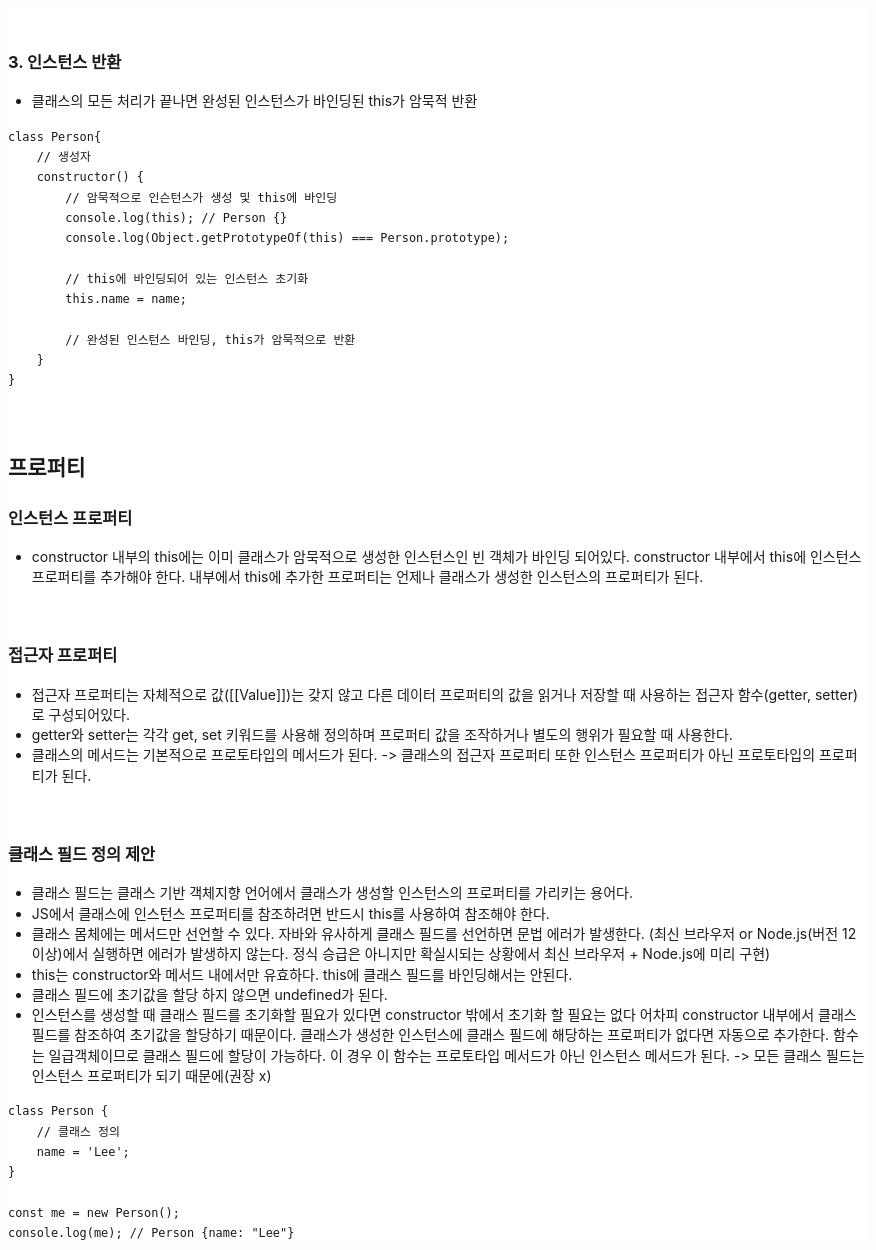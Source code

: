 <br/>

### 3. 인스턴스 반환
- 클래스의 모든 처리가 끝나면 완성된 인스턴스가 바인딩된 this가 암묵적 반환

```
class Person{
	// 생성자
    constructor() {
    	// 암묵적으로 인슨턴스가 생성 및 this에 바인딩
        console.log(this); // Person {}
        console.log(Object.getPrototypeOf(this) === Person.prototype);
        
        // this에 바인딩되어 있는 인스턴스 초기화
        this.name = name;
        
        // 완성된 인스턴스 바인딩, this가 암묵적으로 반환
    }
}
```

<br/>

## 프로퍼티
### 인스턴스 프로퍼티
- constructor 내부의 this에는 이미 클래스가 암묵적으로 생성한 인스턴스인 빈 객체가 바인딩 되어있다. constructor 내부에서 this에 인스턴스 프로퍼티를 추가해야 한다. 내부에서 this에 추가한 프로퍼티는 언제나 클래스가 생성한 인스턴스의 프로퍼티가 된다.

<br/>

### 접근자 프로퍼티
- 접근자 프로퍼티는 자체적으로 값([[Value]])는 갖지 않고 다른 데이터 프로퍼티의 값을 읽거나 저장할 때 사용하는 접근자 함수(getter, setter)로 구성되어있다.
- getter와 setter는 각각 get, set 키워드를 사용해 정의하며 프로퍼티 값을 조작하거나 별도의 행위가 필요할 때 사용한다.
- 클래스의 메서드는 기본적으로 프로토타입의 메서드가 된다. -> 클래스의 접근자 프로퍼티 또한 인스턴스 프로퍼티가 아닌 프로토타입의 프로퍼티가 된다.

<br/>

### 클래스 필드 정의 제안
- 클래스 필드는 클래스 기반 객체지향 언어에서 클래스가 생성할 인스턴스의 프로퍼티를 가리키는 용어다.
- JS에서 클래스에 인스턴스 프로퍼티를 참조하려면 반드시 this를 사용하여 참조해야 한다.
- 클래스 몸체에는 메서드만 선언할 수 있다. 자바와 유사하게 클래스 필드를 선언하면 문법 에러가 발생한다. (최신 브라우저 or Node.js(버전 12 이상)에서 실행하면 에러가 발생하지 않는다. 정식 승급은 아니지만 확실시되는 상황에서 최신 브라우저 + Node.js에 미리 구현)
- this는 constructor와 메서드 내에서만 유효하다.  this에 클래스 필드를 바인딩해서는 안된다.
- 클래스 필드에 초기값을 할당 하지 않으면 undefined가 된다.
- 인스턴스를 생성할 때 클래스 필드를 초기화할 필요가 있다면 constructor 밖에서 초기화 할 필요는 없다 어차피 constructor 내부에서 클래스 필드를 참조하여 초기값을 할당하기 때문이다. 클래스가 생성한 인스턴스에 클래스 필드에 해당하는 프로퍼티가 없다면 자동으로 추가한다.
함수는 일급객체이므로 클래스 필드에 할당이 가능하다. 이 경우 이 함수는 프로토타입 메서드가 아닌 인스턴스 메서드가 된다. -> 모든 클래스 필드는 인스턴스 프로퍼티가 되기 때문에(권장 x)

```
class Person {
	// 클래스 정의
    name = 'Lee';
}

const me = new Person();
console.log(me); // Person {name: "Lee"}
```

